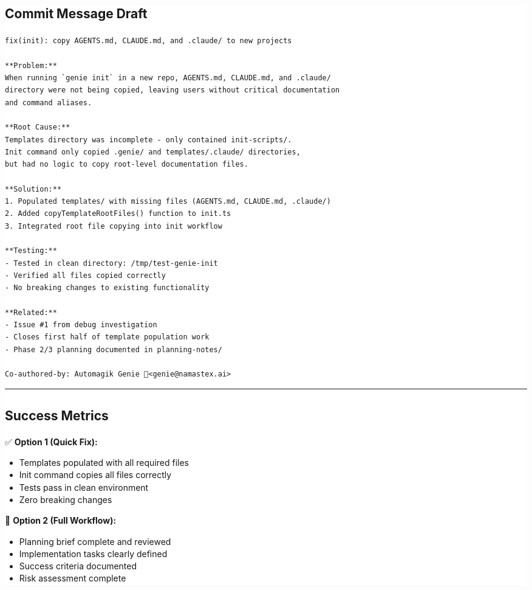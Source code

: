 ## Commit Message Draft

```
fix(init): copy AGENTS.md, CLAUDE.md, and .claude/ to new projects

**Problem:**
When running `genie init` in a new repo, AGENTS.md, CLAUDE.md, and .claude/
directory were not being copied, leaving users without critical documentation
and command aliases.

**Root Cause:**
Templates directory was incomplete - only contained init-scripts/.
Init command only copied .genie/ and templates/.claude/ directories,
but had no logic to copy root-level documentation files.

**Solution:**
1. Populated templates/ with missing files (AGENTS.md, CLAUDE.md, .claude/)
2. Added copyTemplateRootFiles() function to init.ts
3. Integrated root file copying into init workflow

**Testing:**
- Tested in clean directory: /tmp/test-genie-init
- Verified all files copied correctly
- No breaking changes to existing functionality

**Related:**
- Issue #1 from debug investigation
- Closes first half of template population work
- Phase 2/3 planning documented in planning-notes/

Co-authored-by: Automagik Genie 🧞<genie@namastex.ai>
```

---

## Success Metrics

✅ **Option 1 (Quick Fix):**
- Templates populated with all required files
- Init command copies all files correctly
- Tests pass in clean environment
- Zero breaking changes

🔄 **Option 2 (Full Workflow):**
- Planning brief complete and reviewed
- Implementation tasks clearly defined
- Success criteria documented
- Risk assessment complete
